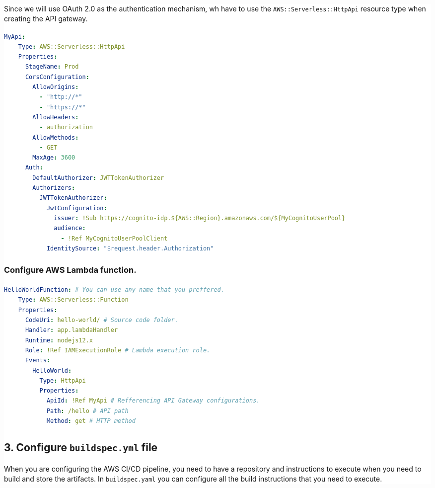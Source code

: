 Since we will use OAuth 2.0 as the authentication mechanism, wh have to use the `AWS::Serverless::HttpApi` resource type when creating the API gateway.

```yaml
MyApi:
    Type: AWS::Serverless::HttpApi
    Properties:
      StageName: Prod 
      CorsConfiguration: 
        AllowOrigins:
          - "http://*"
          - "https://*"
        AllowHeaders:
          - authorization
        AllowMethods:
          - GET
        MaxAge: 3600
      Auth:
        DefaultAuthorizer: JWTTokenAuthorizer
        Authorizers:
          JWTTokenAuthorizer:
            JwtConfiguration:
              issuer: !Sub https://cognito-idp.${AWS::Region}.amazonaws.com/${MyCognitoUserPool}
              audience: 
                - !Ref MyCognitoUserPoolClient
            IdentitySource: "$request.header.Authorization"
```

### Configure AWS Lambda function.

```yaml
HelloWorldFunction: # You can use any name that you preffered.
    Type: AWS::Serverless::Function 
    Properties:
      CodeUri: hello-world/ # Source code folder.
      Handler: app.lambdaHandler
      Runtime: nodejs12.x
      Role: !Ref IAMExecutionRole # Lambda execution role.
      Events:
        HelloWorld:
          Type: HttpApi
          Properties:
            ApiId: !Ref MyApi # Refferencing API Gateway configurations.
            Path: /hello # API path
            Method: get # HTTP method
```

## 3. Configure `buildspec.yml` file

When you are configuring the AWS CI/CD pipeline, you need to have a repository and instructions to execute when you need to build and store the artifacts. In `buildspec.yaml` you can configure all the build instructions that you need to execute. 
